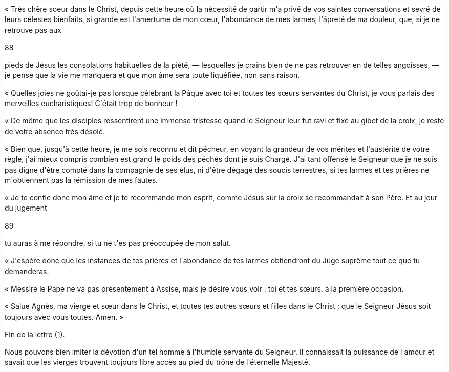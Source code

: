 « Très chère soeur dans le
Christ, depuis cette heure où la nécessité de partir m'a privé de vos saintes
conversations et sevré de leurs célestes bienfaits, si grande est l'amertume de
mon cœur, l'abondance de mes larmes, l'âpreté de ma douleur, que, si je ne
retrouve pas aux

88

pieds de Jésus les consolations habituelles de la piété, —
lesquelles je crains bien de ne pas retrouver en de telles angoisses, — je
pense que la vie me manquera et que mon âme sera toute liquéfiée, non sans
raison.

« Quelles joies ne goûtai-je pas lorsque célébrant la Pâque
avec toi et toutes tes sœurs servantes du Christ, je vous parlais des
merveilles eucharistiques! C'était trop de bonheur !

« De même que les disciples
ressentirent une immense tristesse quand le Seigneur leur fut ravi et fixé au
gibet de la croix, je reste de votre absence très désolé.

« Bien que, jusqu'à cette heure,
je me sois reconnu et dit pécheur, en voyant la grandeur de vos mérites et
l'austérité de votre règle, j'ai mieux compris combien est grand le poids des
péchés dont je suis Chargé. J'ai tant offensé le Seigneur que je ne suis pas
digne d'être compté dans la compagnie de ses élus, ni d'être dégagé des soucis
terrestres, si tes larmes et tes prières ne m'obtiennent pas la rémission de
mes fautes.

« Je te confie donc mon âme et je
te recommande mon esprit, comme Jésus sur la croix se recommandait à son Père.
Et au jour du jugement

89

tu auras à me répondre, si tu ne t'es pas préoccupée de mon
salut.

« J'espère donc que les instances
de tes prières et l'abondance de tes larmes obtiendront du Juge suprême tout ce
que tu demanderas.

« Messire le Pape ne va pas
présentement à Assise, mais je désire vous voir : toi et tes sœurs, à la
première occasion.

« Salue Agnès, ma vierge et sœur
dans le Christ, et toutes tes autres sœurs et filles dans le Christ ; que le
Seigneur Jésus soit toujours avec vous toutes. Amen. »

Fin de la lettre (1).

Nous pouvons bien imiter la
dévotion d'un tel homme à l'humble servante du Seigneur. Il connaissait la
puissance de l'amour et savait que les vierges trouvent toujours libre accès au
pied du trône de l'éternelle Majesté.
